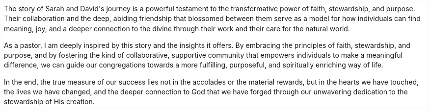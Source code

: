 The story of Sarah and David's journey is a powerful testament to the transformative power of faith, stewardship, and purpose. Their collaboration and the deep, abiding friendship that blossomed between them serve as a model for how individuals can find meaning, joy, and a deeper connection to the divine through their work and their care for the natural world.

As a pastor, I am deeply inspired by this story and the insights it offers. By embracing the principles of faith, stewardship, and purpose, and by fostering the kind of collaborative, supportive community that empowers individuals to make a meaningful difference, we can guide our congregations towards a more fulfilling, purposeful, and spiritually enriching way of life.

In the end, the true measure of our success lies not in the accolades or the material rewards, but in the hearts we have touched, the lives we have changed, and the deeper connection to God that we have forged through our unwavering dedication to the stewardship of His creation.

